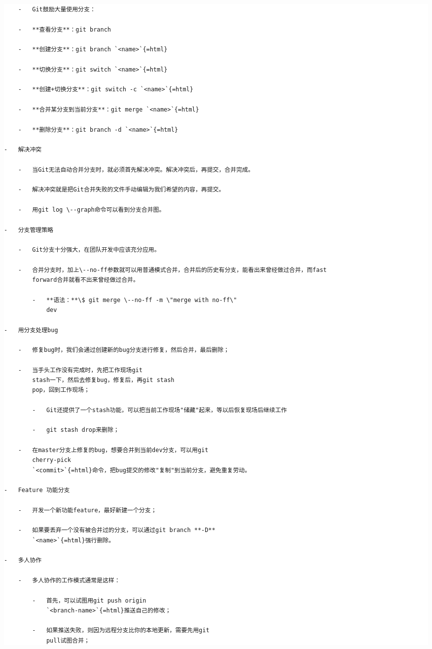         -   Git鼓励大量使用分支：

        -   **查看分支**：git branch

        -   **创建分支**：git branch `<name>`{=html}

        -   **切换分支**：git switch `<name>`{=html}

        -   **创建+切换分支**：git switch -c `<name>`{=html}

        -   **合并某分支到当前分支**：git merge `<name>`{=html}

        -   **删除分支**：git branch -d `<name>`{=html}

    -   解决冲突

        -   当Git无法自动合并分支时，就必须首先解决冲突。解决冲突后，再提交，合并完成。

        -   解决冲突就是把Git合并失败的文件手动编辑为我们希望的内容，再提交。

        -   用git log \--graph命令可以看到分支合并图。

    -   分支管理策略

        -   Git分支十分强大，在团队开发中应该充分应用。

        -   合并分支时，加上\--no-ff参数就可以用普通模式合并，合并后的历史有分支，能看出来曾经做过合并，而fast
            forward合并就看不出来曾经做过合并。

            -   **语法：**\$ git merge \--no-ff -m \"merge with no-ff\"
                dev

    -   用分支处理bug

        -   修复bug时，我们会通过创建新的bug分支进行修复，然后合并，最后删除；

        -   当手头工作没有完成时，先把工作现场git
            stash一下，然后去修复bug，修复后，再git stash
            pop，回到工作现场；

            -   Git还提供了一个stash功能，可以把当前工作现场"储藏"起来，等以后恢复现场后继续工作

            -   git stash drop来删除；

        -   在master分支上修复的bug，想要合并到当前dev分支，可以用git
            cherry-pick
            `<commit>`{=html}命令，把bug提交的修改"复制"到当前分支，避免重复劳动。

    -   Feature 功能分支

        -   开发一个新功能feature，最好新建一个分支；

        -   如果要丢弃一个没有被合并过的分支，可以通过git branch **-D**
            `<name>`{=html}强行删除。

    -   多人协作

        -   多人协作的工作模式通常是这样：

            -   首先，可以试图用git push origin
                `<branch-name>`{=html}推送自己的修改；

            -   如果推送失败，则因为远程分支比你的本地更新，需要先用git
                pull试图合并；

